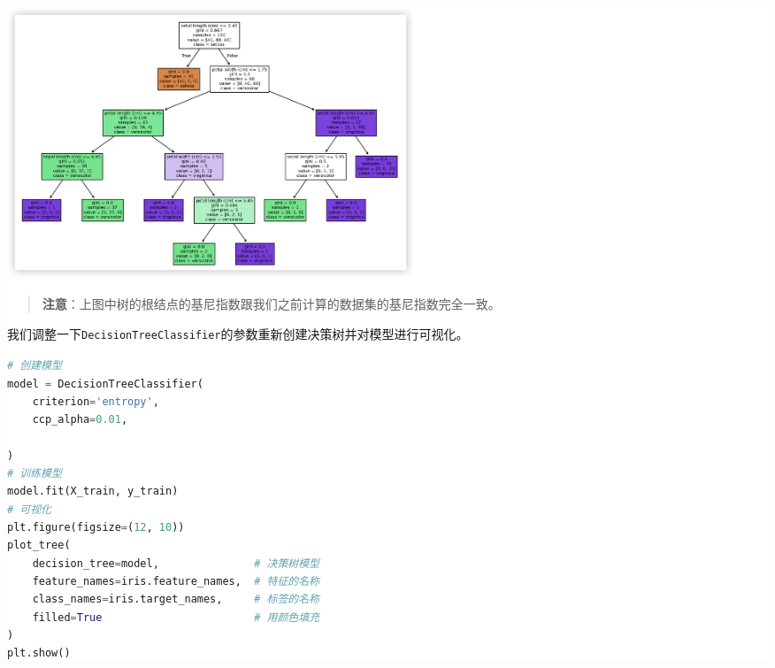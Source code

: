 <img src="res/03_decision_tree_plot_1.png" style="zoom:45%;">

> **注意**：上图中树的根结点的基尼指数跟我们之前计算的数据集的基尼指数完全一致。

我们调整一下`DecisionTreeClassifier`的参数重新创建决策树并对模型进行可视化。

```python
# 创建模型
model = DecisionTreeClassifier(
    criterion='entropy',
    ccp_alpha=0.01,
    
)
# 训练模型
model.fit(X_train, y_train)
# 可视化
plt.figure(figsize=(12, 10))
plot_tree(
    decision_tree=model,               # 决策树模型
    feature_names=iris.feature_names,  # 特征的名称
    class_names=iris.target_names,     # 标签的名称
    filled=True                        # 用颜色填充
)
plt.show()
```
